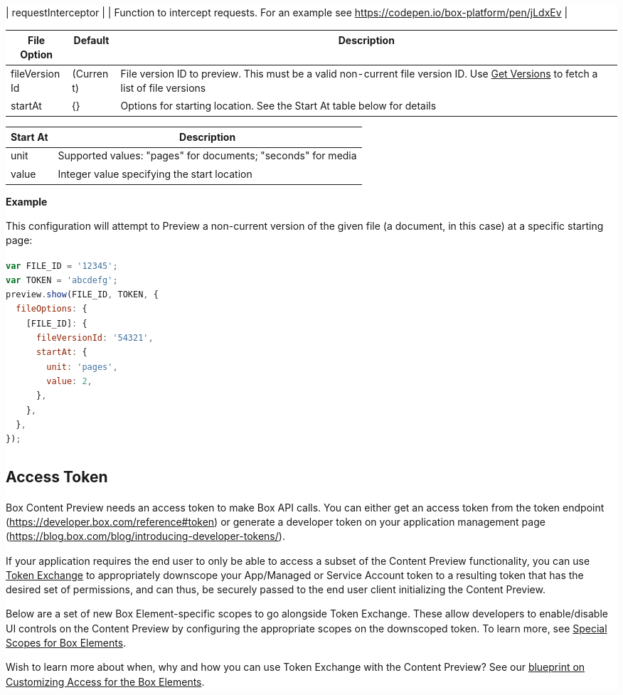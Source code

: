 | requestInterceptor                                                    |               | Function to intercept requests. For an example see https://codepen.io/box-platform/pen/jLdxEv                                                                                                                                                                                                                                                                                                                                                                                                                                                                                                                                                                                                                                                                                                                                                                                                                                                                                                                                                                                                                                                                                     |

| File Option   | Default   | Description                                                                                                                                                                                    |
| ------------- | --------- | ---------------------------------------------------------------------------------------------------------------------------------------------------------------------------------------------- |
| fileVersionId | (Current) | File version ID to preview. This must be a valid non-current file version ID. Use [Get Versions](https://developer.box.com/reference#view-versions-of-a-file) to fetch a list of file versions |
| startAt       | {}        | Options for starting location. See the Start At table below for details                                                                                                                        |

| Start At | Description                                                  |
| -------- | ------------------------------------------------------------ |
| unit     | Supported values: "pages" for documents; "seconds" for media |
| value    | Integer value specifying the start location                  |

**Example**

This configuration will attempt to Preview a non-current version of the given file (a document, in this case) at a specific starting page:

```javascript
var FILE_ID = '12345';
var TOKEN = 'abcdefg';
preview.show(FILE_ID, TOKEN, {
  fileOptions: {
    [FILE_ID]: {
      fileVersionId: '54321',
      startAt: {
        unit: 'pages',
        value: 2,
      },
    },
  },
});
```

## Access Token

Box Content Preview needs an access token to make Box API calls. You can either get an access token from the token endpoint (https://developer.box.com/reference#token) or generate a developer token on your application management page (https://blog.box.com/blog/introducing-developer-tokens/).

If your application requires the end user to only be able to access a subset of the Content Preview functionality, you can use [Token Exchange](https://developer.box.com/reference#token-exchange) to appropriately downscope your App/Managed or Service Account token to a resulting token that has the desired set of permissions, and can thus, be securely passed to the end user client initializing the Content Preview.

Below are a set of new Box Element-specific scopes to go alongside Token Exchange. These allow developers to enable/disable UI controls on the Content Preview by configuring the appropriate scopes on the downscoped token. To learn more, see [Special Scopes for Box Elements](https://developer.box.com/docs/special-scopes-for-box-ui-elements).

Wish to learn more about when, why and how you can use Token Exchange with the Content Preview? See our [blueprint on Customizing Access for the Box Elements](https://developer.box.com/docs/customizing-access-for-ui-elements).
